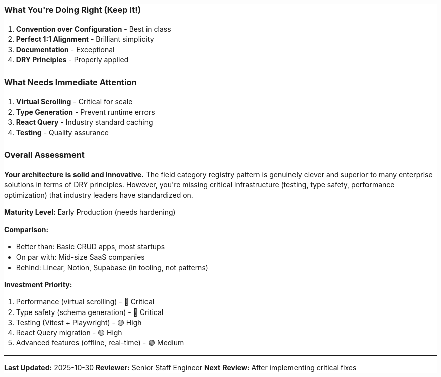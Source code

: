 ### What You're Doing Right (Keep It!)

1. **Convention over Configuration** - Best in class
2. **Perfect 1:1 Alignment** - Brilliant simplicity
3. **Documentation** - Exceptional
4. **DRY Principles** - Properly applied

### What Needs Immediate Attention

1. **Virtual Scrolling** - Critical for scale
2. **Type Generation** - Prevent runtime errors
3. **React Query** - Industry standard caching
4. **Testing** - Quality assurance

### Overall Assessment

**Your architecture is solid and innovative.** The field category registry pattern is genuinely clever and superior to many enterprise solutions in terms of DRY principles. However, you're missing critical infrastructure (testing, type safety, performance optimization) that industry leaders have standardized on.

**Maturity Level:** Early Production (needs hardening)

**Comparison:**
- Better than: Basic CRUD apps, most startups
- On par with: Mid-size SaaS companies
- Behind: Linear, Notion, Supabase (in tooling, not patterns)

**Investment Priority:**
1. Performance (virtual scrolling) - 🔴 Critical
2. Type safety (schema generation) - 🔴 Critical
3. Testing (Vitest + Playwright) - 🟡 High
4. React Query migration - 🟡 High
5. Advanced features (offline, real-time) - 🟢 Medium

---

**Last Updated:** 2025-10-30
**Reviewer:** Senior Staff Engineer
**Next Review:** After implementing critical fixes

